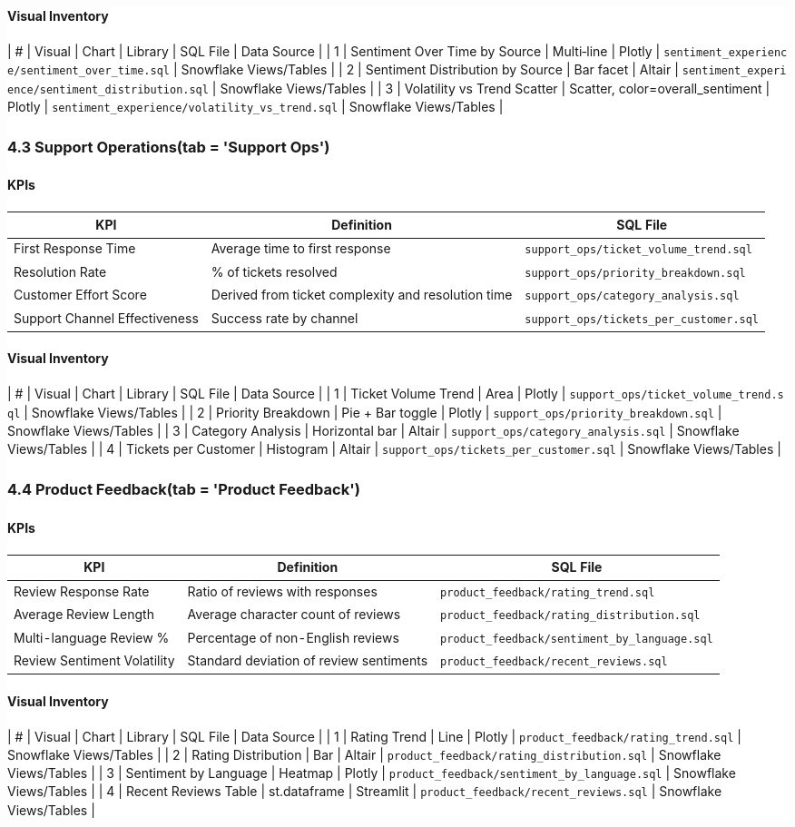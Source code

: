 #### Visual Inventory
| # | Visual | Chart | Library | SQL File | Data Source |
| 1 | Sentiment Over Time by Source | Multi‑line | Plotly | `sentiment_experience/sentiment_over_time.sql` | Snowflake Views/Tables |
| 2 | Sentiment Distribution by Source | Bar facet | Altair | `sentiment_experience/sentiment_distribution.sql` | Snowflake Views/Tables |
| 3 | Volatility vs Trend Scatter | Scatter, color=overall_sentiment | Plotly | `sentiment_experience/volatility_vs_trend.sql` | Snowflake Views/Tables |

### 4.3  Support Operations(tab = 'Support Ops')

#### KPIs
| KPI | Definition | SQL File |
|---|---|---|
| First Response Time | Average time to first response | `support_ops/ticket_volume_trend.sql` |
| Resolution Rate | % of tickets resolved | `support_ops/priority_breakdown.sql` |
| Customer Effort Score | Derived from ticket complexity and resolution time | `support_ops/category_analysis.sql` |
| Support Channel Effectiveness | Success rate by channel | `support_ops/tickets_per_customer.sql` |

#### Visual Inventory
| # | Visual | Chart | Library | SQL File | Data Source |
| 1 | Ticket Volume Trend | Area | Plotly | `support_ops/ticket_volume_trend.sql` | Snowflake Views/Tables |
| 2 | Priority Breakdown | Pie + Bar toggle | Plotly | `support_ops/priority_breakdown.sql` | Snowflake Views/Tables |
| 3 | Category Analysis | Horizontal bar | Altair | `support_ops/category_analysis.sql` | Snowflake Views/Tables |
| 4 | Tickets per Customer | Histogram | Altair | `support_ops/tickets_per_customer.sql` | Snowflake Views/Tables |

### 4.4  Product Feedback(tab = 'Product Feedback')

#### KPIs
| KPI | Definition | SQL File |
|---|---|---|
| Review Response Rate | Ratio of reviews with responses | `product_feedback/rating_trend.sql` |
| Average Review Length | Average character count of reviews | `product_feedback/rating_distribution.sql` |
| Multi-language Review % | Percentage of non-English reviews | `product_feedback/sentiment_by_language.sql` |
| Review Sentiment Volatility | Standard deviation of review sentiments | `product_feedback/recent_reviews.sql` |

#### Visual Inventory
| # | Visual | Chart | Library | SQL File | Data Source |
| 1 | Rating Trend | Line | Plotly | `product_feedback/rating_trend.sql` | Snowflake Views/Tables |
| 2 | Rating Distribution | Bar | Altair | `product_feedback/rating_distribution.sql` | Snowflake Views/Tables |
| 3 | Sentiment by Language | Heatmap | Plotly | `product_feedback/sentiment_by_language.sql` | Snowflake Views/Tables |
| 4 | Recent Reviews Table | st.dataframe | Streamlit | `product_feedback/recent_reviews.sql` | Snowflake Views/Tables |
